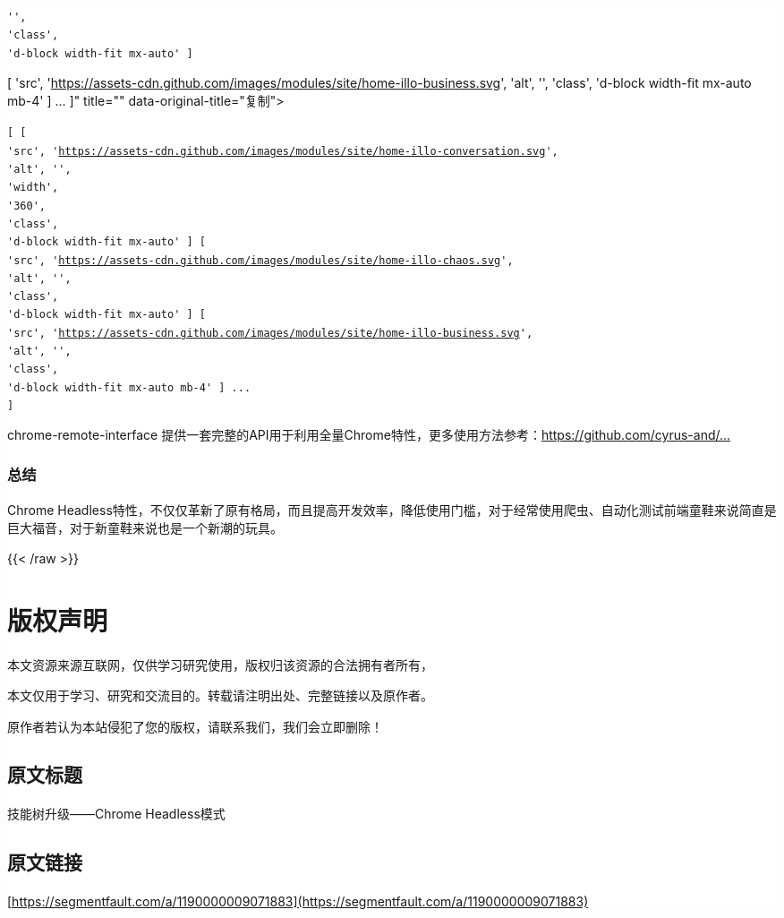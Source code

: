     '',
    'class',
    'd-block width-fit mx-auto' ]
  [ 'src',
    'https://assets-cdn.github.com/images/modules/site/home-illo-business.svg',
    'alt',
    '',
    'class',
    'd-block width-fit mx-auto mb-4' ]
    ...
]" title="" data-original-title="复制"></span>
      <span type="button" class="saveToNote code-tool" data-toggle="tooltip" data-placement="top" title="" data-original-title="放进笔记"></span>
      </div>
      </div><pre class="hljs scheme"><code>[
  [ <span class="hljs-symbol">'src</span>',
    <span class="hljs-symbol">'https://assets-cdn.github.com/images/modules/site/home-illo-conversation.svg</span>',
    <span class="hljs-symbol">'alt</span>',
    '',
    <span class="hljs-symbol">'width</span>',
    <span class="hljs-symbol">'360</span>',
    <span class="hljs-symbol">'class</span>',
    <span class="hljs-symbol">'d-block</span> width-fit mx-auto' ]
  [ <span class="hljs-symbol">'src</span>',
    <span class="hljs-symbol">'https://assets-cdn.github.com/images/modules/site/home-illo-chaos.svg</span>',
    <span class="hljs-symbol">'alt</span>',
    '',
    <span class="hljs-symbol">'class</span>',
    <span class="hljs-symbol">'d-block</span> width-fit mx-auto' ]
  [ <span class="hljs-symbol">'src</span>',
    <span class="hljs-symbol">'https://assets-cdn.github.com/images/modules/site/home-illo-business.svg</span>',
    <span class="hljs-symbol">'alt</span>',
    '',
    <span class="hljs-symbol">'class</span>',
    <span class="hljs-symbol">'d-block</span> width-fit mx-auto mb-4' ]
    ...
]</code></pre>
<p>chrome-remote-interface 提供一套完整的API用于利用全量Chrome特性，更多使用方法参考：<a href="https://github.com/cyrus-and/chrome-remote-interface" rel="nofollow noreferrer" target="_blank">https://github.com/cyrus-and/...</a></p>
<h3 id="articleHeader6">总结</h3>
<p>Chrome Headless特性，不仅仅革新了原有格局，而且提高开发效率，降低使用门槛，对于经常使用爬虫、自动化测试前端童鞋来说简直是巨大福音，对于新童鞋来说也是一个新潮的玩具。</p>

                
{{< /raw >}}

# 版权声明
本文资源来源互联网，仅供学习研究使用，版权归该资源的合法拥有者所有，

本文仅用于学习、研究和交流目的。转载请注明出处、完整链接以及原作者。

原作者若认为本站侵犯了您的版权，请联系我们，我们会立即删除！

## 原文标题
技能树升级——Chrome Headless模式

## 原文链接
[https://segmentfault.com/a/1190000009071883](https://segmentfault.com/a/1190000009071883)

